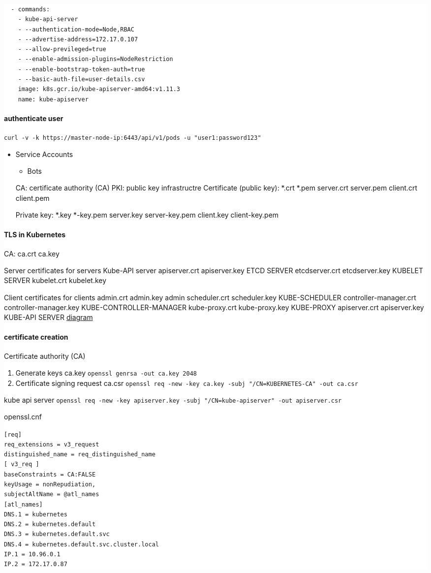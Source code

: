 ``` shell
  - commands:
    - kube-api-server
    - --authentication-mode=Node,RBAC
    - --advertise-address=172.17.0.107
    - --allow-previleged=true
    - --enable-admission-plugins=NodeRestriction
    - --enable-bootstrap-token-auth=true
    - --basic-auth-file=user-details.csv
    image: k8s.gcr.io/kube-apiserver-amd64:v1.11.3
    name: kube-apiserver
```
#### authenticate user
`curl -v -k https://master-node-ip:6443/api/v1/pods -u "user1:password123"`
- Service Accounts
  - Bots
  
  CA: certificate authority (CA)
  PKI: public key infrastructre
  Certificate (public key): *.crt *.pem
  server.crt server.pem client.crt client.pem
  
  Private key: *.key *-key.pem
  server.key server-key.pem client.key client-key.pem
  
#### TLS in Kubernetes
CA: ca.crt ca.key

Server certificates for servers
Kube-API server   apiserver.crt apiserver.key
ETCD SERVER etcdserver.crt etcdserver.key
KUBELET SERVER kubelet.crt kubelet.key

Client certificates for clients
admin.crt admin.key  admin
scheduler.crt scheduler.key KUBE-SCHEDULER
controller-manager.crt controller-manager.key  KUBE-CONTROLLER-MANAGER
kube-proxy.crt kube-proxy.key  KUBE-PROXY
apiserver.crt apiserver.key  KUBE-API SERVER
[diagram](https://i.imgur.com/d9bTo3j.png "crt")  

#### certificate creation
Certificate authority (CA)
1. Generate keys ca.key
`openssl genrsa -out ca.key 2048`
2. Certificate signing request ca.csr
`openssl req -new -key ca.key -subj "/CN=KUBERNETES-CA" -out ca.csr`

kube api server
`openssl req -new -key apiserver.key -subj "/CN=kube-apiserver" -out apiserver.csr`

openssl.cnf
``` shell
[req]
req_extensions = v3_request
distinguished_name = req_distinguished_name
[ v3_req ]
baseConstraints = CA:FALSE
keyUsage = nonRepudiation,
subjectAltName = @atl_names
[atl_names]
DNS.1 = kubernetes
DNS.2 = kubernetes.default
DNS.3 = kubernetes.default.svc
DNS.4 = kubernetes.default.svc.cluster.local
IP.1 = 10.96.0.1
IP.2 = 172.17.0.87
```